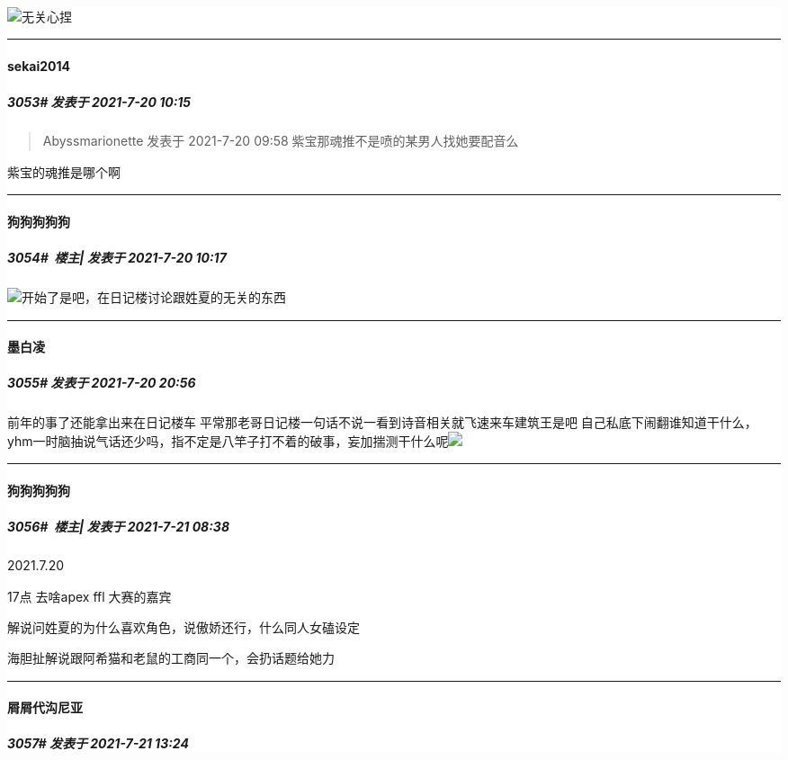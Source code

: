 
<img src="https://static.saraba1st.com/image/smiley/face2017/056.gif" referrerpolicy="no-referrer">无关心捏


*****

####  sekai2014  
##### 3053#       发表于 2021-7-20 10:15


<blockquote>Abyssmarionette 发表于 2021-7-20 09:58
紫宝那魂推不是喷的某男人找她要配音么</blockquote>
紫宝的魂推是哪个啊


*****

####  狗狗狗狗狗  
##### 3054#         楼主| 发表于 2021-7-20 10:17


<img src="https://static.saraba1st.com/image/smiley/face2017/063.png" referrerpolicy="no-referrer">开始了是吧，在日记楼讨论跟姓夏的无关的东西


                                                 

*****

####  墨白凌  
##### 3055#       发表于 2021-7-20 20:56


前年的事了还能拿出来在日记楼车
平常那老哥日记楼一句话不说一看到诗音相关就飞速来车建筑王是吧
自己私底下闹翻谁知道干什么，yhm一时脑抽说气话还少吗，指不定是八竿子打不着的破事，妄加揣测干什么呢<img src="https://static.saraba1st.com/image/smiley/face2017/002.png" referrerpolicy="no-referrer">


                                                 

*****

####  狗狗狗狗狗  
##### 3056#         楼主| 发表于 2021-7-21 08:38


2021.7.20

17点 去啥apex ffl 大赛的嘉宾 

解说问姓夏的为什么喜欢角色，说傲娇还行，什么同人女磕设定

海胆扯解说跟阿希猫和老鼠的工商同一个，会扔话题给她力


                                                 

*****

####  屑屑代沟尼亚  
##### 3057#       发表于 2021-7-21 13:24
